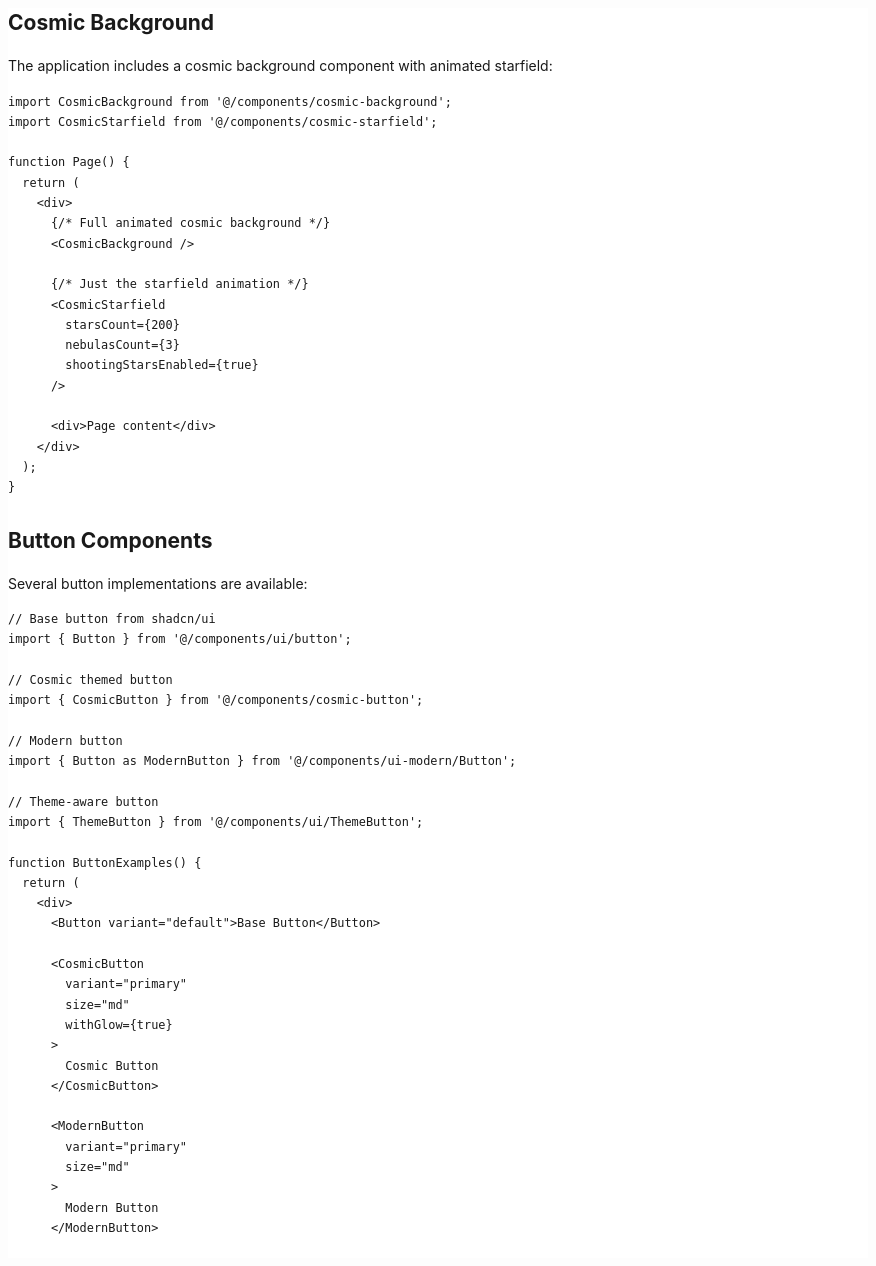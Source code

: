 ## Cosmic Background

The application includes a cosmic background component with animated starfield:

```tsx
import CosmicBackground from '@/components/cosmic-background';
import CosmicStarfield from '@/components/cosmic-starfield';

function Page() {
  return (
    <div>
      {/* Full animated cosmic background */}
      <CosmicBackground />
      
      {/* Just the starfield animation */}
      <CosmicStarfield 
        starsCount={200} 
        nebulasCount={3} 
        shootingStarsEnabled={true}
      />
      
      <div>Page content</div>
    </div>
  );
}
```

## Button Components

Several button implementations are available:

```tsx
// Base button from shadcn/ui
import { Button } from '@/components/ui/button';

// Cosmic themed button
import { CosmicButton } from '@/components/cosmic-button';

// Modern button
import { Button as ModernButton } from '@/components/ui-modern/Button';

// Theme-aware button
import { ThemeButton } from '@/components/ui/ThemeButton';

function ButtonExamples() {
  return (
    <div>
      <Button variant="default">Base Button</Button>
      
      <CosmicButton 
        variant="primary" 
        size="md" 
        withGlow={true}
      >
        Cosmic Button
      </CosmicButton>
      
      <ModernButton 
        variant="primary" 
        size="md"
      >
        Modern Button
      </ModernButton>
      
```